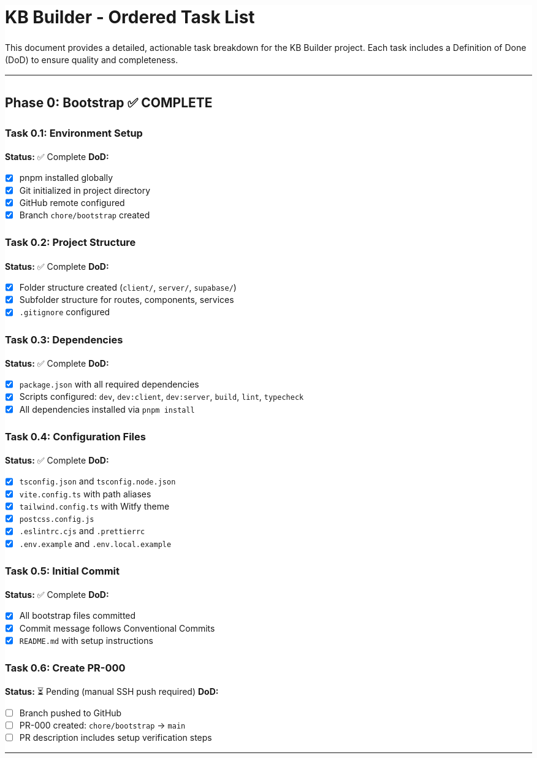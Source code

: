 # KB Builder - Ordered Task List

This document provides a detailed, actionable task breakdown for the KB Builder project. Each task includes a Definition of Done (DoD) to ensure quality and completeness.

---

## Phase 0: Bootstrap ✅ COMPLETE

### Task 0.1: Environment Setup
**Status:** ✅ Complete
**DoD:**
- [x] pnpm installed globally
- [x] Git initialized in project directory
- [x] GitHub remote configured
- [x] Branch `chore/bootstrap` created

### Task 0.2: Project Structure
**Status:** ✅ Complete
**DoD:**
- [x] Folder structure created (`client/`, `server/`, `supabase/`)
- [x] Subfolder structure for routes, components, services
- [x] `.gitignore` configured

### Task 0.3: Dependencies
**Status:** ✅ Complete
**DoD:**
- [x] `package.json` with all required dependencies
- [x] Scripts configured: `dev`, `dev:client`, `dev:server`, `build`, `lint`, `typecheck`
- [x] All dependencies installed via `pnpm install`

### Task 0.4: Configuration Files
**Status:** ✅ Complete
**DoD:**
- [x] `tsconfig.json` and `tsconfig.node.json`
- [x] `vite.config.ts` with path aliases
- [x] `tailwind.config.ts` with Witfy theme
- [x] `postcss.config.js`
- [x] `.eslintrc.cjs` and `.prettierrc`
- [x] `.env.example` and `.env.local.example`

### Task 0.5: Initial Commit
**Status:** ✅ Complete
**DoD:**
- [x] All bootstrap files committed
- [x] Commit message follows Conventional Commits
- [x] `README.md` with setup instructions

### Task 0.6: Create PR-000
**Status:** ⏳ Pending (manual SSH push required)
**DoD:**
- [ ] Branch pushed to GitHub
- [ ] PR-000 created: `chore/bootstrap` → `main`
- [ ] PR description includes setup verification steps

---